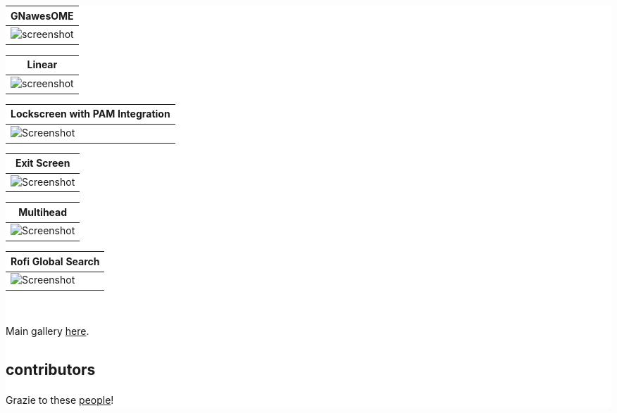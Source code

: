 | GNawesOME |
| --- |
| ![screenshot](https://i.imgur.com/xspiV3g.png) |

| Linear |
| --- |
| ![screenshot](https://i.imgur.com/e6x3M2w.png) |

| Lockscreen with **PAM Integration** |
| --- |
| ![Screenshot](https://i.imgur.com/CF9MUF4.png) |

| Exit Screen |
| --- |
| ![Screenshot](https://i.imgur.com/1J2hmoJ.png) |

| Multihead |
| --- |
| ![Screenshot](https://i.imgur.com/kvHcyb7.jpg) |

| Rofi Global Search |
| --- |
| ![Screenshot](https://i.imgur.com/0nSbhjN.png) |

<br>

Main gallery [here](https://github.com/manilarome/the-glorious-dotfiles/wiki/Gallery).


## contributors

Grazie to these [people](https://github.com/manilarome/the-glorious-dotfiles/graphs/contributors)!
